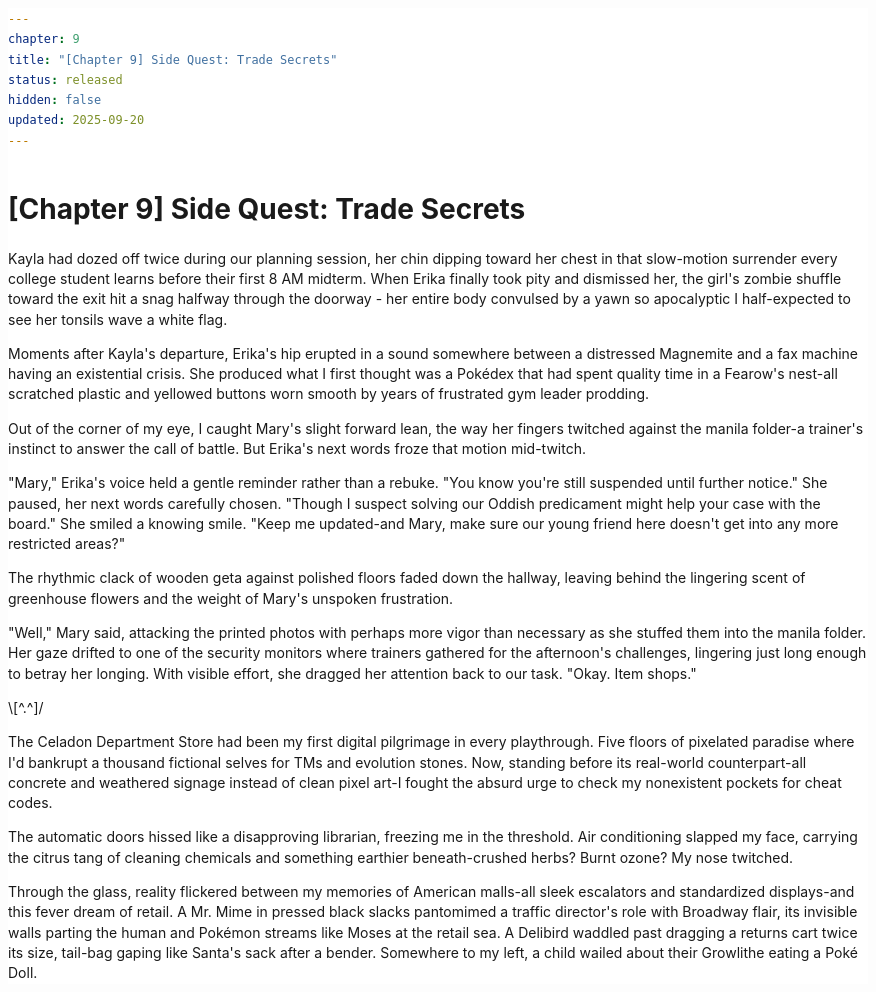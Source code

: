```yaml
---
chapter: 9
title: "[Chapter 9] Side Quest: Trade Secrets"
status: released
hidden: false
updated: 2025-09-20
---
```


# \[Chapter 9\] Side Quest: Trade Secrets

Kayla had dozed off twice during our planning session, her chin dipping toward her chest in that slow-motion surrender every college student learns before their first 8 AM midterm. When Erika finally took pity and dismissed her, the girl's zombie shuffle toward the exit hit a snag halfway through the doorway \- her entire body convulsed by a yawn so apocalyptic I half-expected to see her tonsils wave a white flag.

Moments after Kayla's departure, Erika's hip erupted in a sound somewhere between a distressed Magnemite and a fax machine having an existential crisis. She produced what I first thought was a Pokédex that had spent quality time in a Fearow's nest-all scratched plastic and yellowed buttons worn smooth by years of frustrated gym leader prodding.

Out of the corner of my eye, I caught Mary's slight forward lean, the way her fingers twitched against the manila folder-a trainer's instinct to answer the call of battle. But Erika's next words froze that motion mid-twitch.

"Mary," Erika's voice held a gentle reminder rather than a rebuke. "You know you're still suspended until further notice." She paused, her next words carefully chosen. "Though I suspect solving our Oddish predicament might help your case with the board." She smiled a knowing smile. "Keep me updated-and Mary, make sure our young friend here doesn't get into any more restricted areas?"

The rhythmic clack of wooden geta against polished floors faded down the hallway, leaving behind the lingering scent of greenhouse flowers and the weight of Mary's unspoken frustration. 

"Well," Mary said, attacking the printed photos with perhaps more vigor than necessary as she stuffed them into the manila folder. Her gaze drifted to one of the security monitors where trainers gathered for the afternoon's challenges, lingering just long enough to betray her longing. With visible effort, she dragged her attention back to our task. "Okay. Item shops."

\\\[^.^\]/

The Celadon Department Store had been my first digital pilgrimage in every playthrough. Five floors of pixelated paradise where I'd bankrupt a thousand fictional selves for TMs and evolution stones. Now, standing before its real-world counterpart-all concrete and weathered signage instead of clean pixel art-I fought the absurd urge to check my nonexistent pockets for cheat codes.

The automatic doors hissed like a disapproving librarian, freezing me in the threshold. Air conditioning slapped my face, carrying the citrus tang of cleaning chemicals and something earthier beneath-crushed herbs? Burnt ozone? My nose twitched. 

Through the glass, reality flickered between my memories of American malls-all sleek escalators and standardized displays-and this fever dream of retail. A Mr. Mime in pressed black slacks pantomimed a traffic director's role with Broadway flair, its invisible walls parting the human and Pokémon streams like Moses at the retail sea. A Delibird waddled past dragging a returns cart twice its size, tail-bag gaping like Santa's sack after a bender. Somewhere to my left, a child wailed about their Growlithe eating a Poké Doll.
